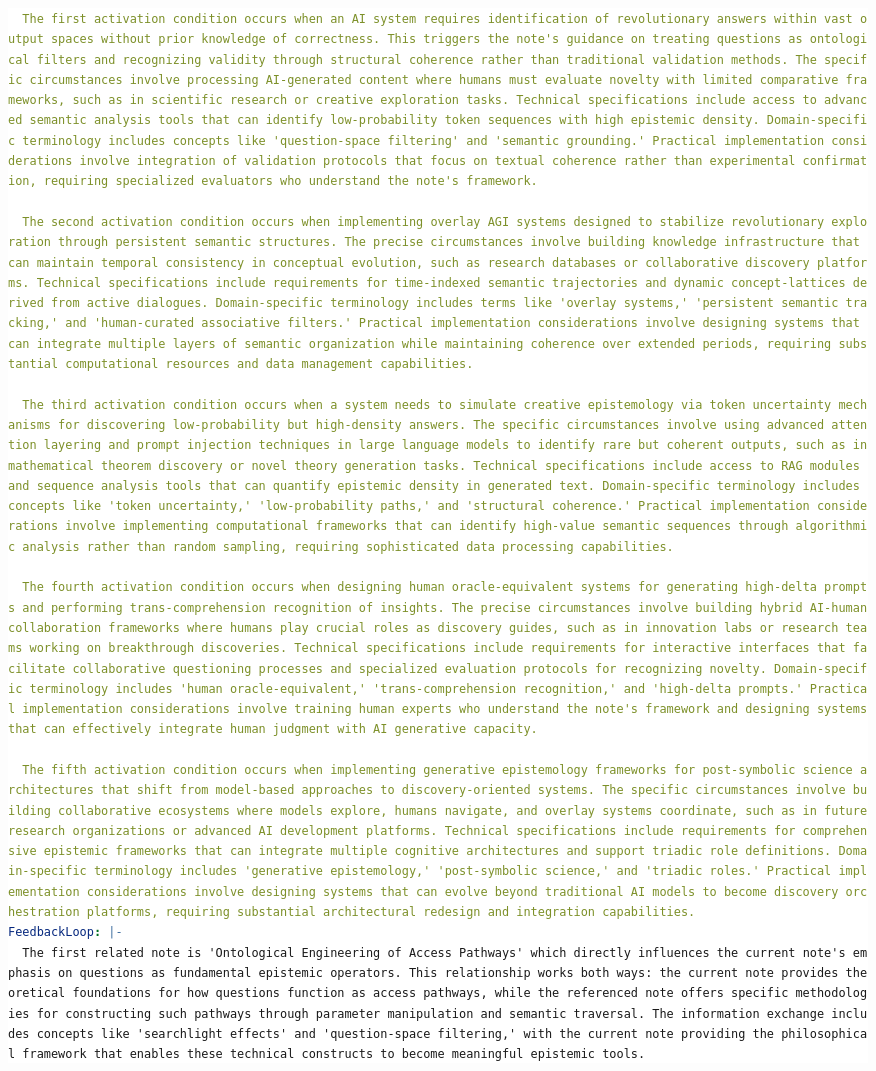 ```yaml
  The first activation condition occurs when an AI system requires identification of revolutionary answers within vast output spaces without prior knowledge of correctness. This triggers the note's guidance on treating questions as ontological filters and recognizing validity through structural coherence rather than traditional validation methods. The specific circumstances involve processing AI-generated content where humans must evaluate novelty with limited comparative frameworks, such as in scientific research or creative exploration tasks. Technical specifications include access to advanced semantic analysis tools that can identify low-probability token sequences with high epistemic density. Domain-specific terminology includes concepts like 'question-space filtering' and 'semantic grounding.' Practical implementation considerations involve integration of validation protocols that focus on textual coherence rather than experimental confirmation, requiring specialized evaluators who understand the note's framework.

  The second activation condition occurs when implementing overlay AGI systems designed to stabilize revolutionary exploration through persistent semantic structures. The precise circumstances involve building knowledge infrastructure that can maintain temporal consistency in conceptual evolution, such as research databases or collaborative discovery platforms. Technical specifications include requirements for time-indexed semantic trajectories and dynamic concept-lattices derived from active dialogues. Domain-specific terminology includes terms like 'overlay systems,' 'persistent semantic tracking,' and 'human-curated associative filters.' Practical implementation considerations involve designing systems that can integrate multiple layers of semantic organization while maintaining coherence over extended periods, requiring substantial computational resources and data management capabilities.

  The third activation condition occurs when a system needs to simulate creative epistemology via token uncertainty mechanisms for discovering low-probability but high-density answers. The specific circumstances involve using advanced attention layering and prompt injection techniques in large language models to identify rare but coherent outputs, such as in mathematical theorem discovery or novel theory generation tasks. Technical specifications include access to RAG modules and sequence analysis tools that can quantify epistemic density in generated text. Domain-specific terminology includes concepts like 'token uncertainty,' 'low-probability paths,' and 'structural coherence.' Practical implementation considerations involve implementing computational frameworks that can identify high-value semantic sequences through algorithmic analysis rather than random sampling, requiring sophisticated data processing capabilities.

  The fourth activation condition occurs when designing human oracle-equivalent systems for generating high-delta prompts and performing trans-comprehension recognition of insights. The precise circumstances involve building hybrid AI-human collaboration frameworks where humans play crucial roles as discovery guides, such as in innovation labs or research teams working on breakthrough discoveries. Technical specifications include requirements for interactive interfaces that facilitate collaborative questioning processes and specialized evaluation protocols for recognizing novelty. Domain-specific terminology includes 'human oracle-equivalent,' 'trans-comprehension recognition,' and 'high-delta prompts.' Practical implementation considerations involve training human experts who understand the note's framework and designing systems that can effectively integrate human judgment with AI generative capacity.

  The fifth activation condition occurs when implementing generative epistemology frameworks for post-symbolic science architectures that shift from model-based approaches to discovery-oriented systems. The specific circumstances involve building collaborative ecosystems where models explore, humans navigate, and overlay systems coordinate, such as in future research organizations or advanced AI development platforms. Technical specifications include requirements for comprehensive epistemic frameworks that can integrate multiple cognitive architectures and support triadic role definitions. Domain-specific terminology includes 'generative epistemology,' 'post-symbolic science,' and 'triadic roles.' Practical implementation considerations involve designing systems that can evolve beyond traditional AI models to become discovery orchestration platforms, requiring substantial architectural redesign and integration capabilities.
FeedbackLoop: |-
  The first related note is 'Ontological Engineering of Access Pathways' which directly influences the current note's emphasis on questions as fundamental epistemic operators. This relationship works both ways: the current note provides theoretical foundations for how questions function as access pathways, while the referenced note offers specific methodologies for constructing such pathways through parameter manipulation and semantic traversal. The information exchange includes concepts like 'searchlight effects' and 'question-space filtering,' with the current note providing the philosophical framework that enables these technical constructs to become meaningful epistemic tools.
```